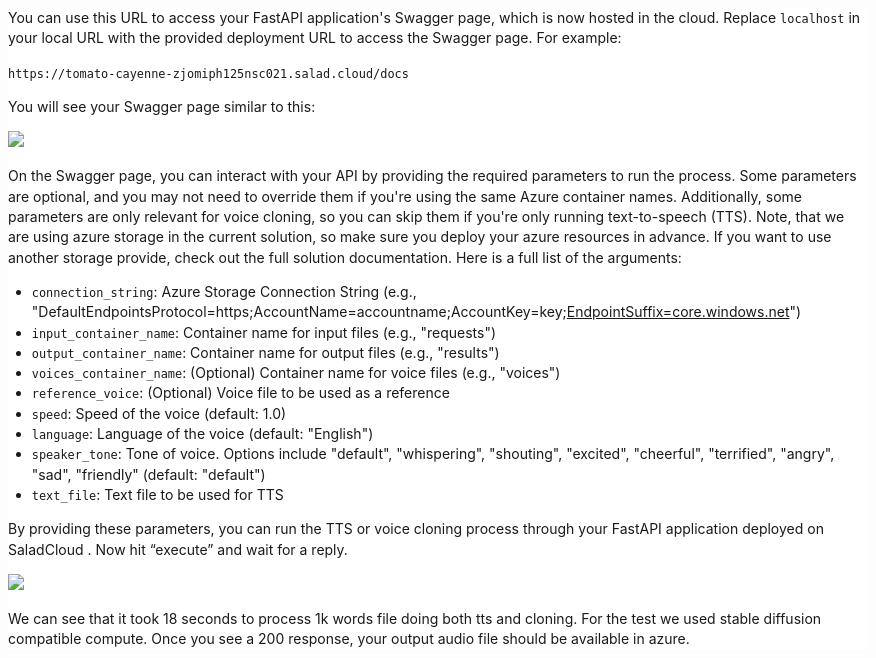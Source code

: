 You can use this URL to access your FastAPI application's Swagger page, which is now hosted in the cloud. Replace
`localhost` in your local URL with the provided deployment URL to access the Swagger page. For example:

```text
https://tomato-cayenne-zjomiph125nsc021.salad.cloud/docs
```

You will see your Swagger page similar to this:

![](https://files.readme.io/aa0f2bc-image.png)

On the Swagger page, you can interact with your API by providing the required parameters to run the process. Some
parameters are optional, and you may not need to override them if you're using the same Azure container names.
Additionally, some parameters are only relevant for voice cloning, so you can skip them if you're only running
text-to-speech (TTS). Note, that we are using azure storage in the current solution, so make sure you deploy your azure
resources in advance. If you want to use another storage provide, check out the full solution documentation. Here is a
full list of the arguments:

- `connection_string`: Azure Storage Connection String (e.g.,
  "DefaultEndpointsProtocol=https;AccountName=accountname;AccountKey=key;[EndpointSuffix=core.windows.net](http://EndpointSuffix=core.windows.net)")
- `input_container_name`: Container name for input files (e.g., "requests")
- `output_container_name`: Container name for output files (e.g., "results")
- `voices_container_name`: (Optional) Container name for voice files (e.g., "voices")
- `reference_voice`: (Optional) Voice file to be used as a reference
- `speed`: Speed of the voice (default: 1.0)
- `language`: Language of the voice (default: "English")
- `speaker_tone`: Tone of voice. Options include "default", "whispering", "shouting", "excited", "cheerful",
  "terrified", "angry", "sad", "friendly" (default: "default")
- `text_file`: Text file to be used for TTS

By providing these parameters, you can run the TTS or voice cloning process through your FastAPI application deployed on
SaladCloud . Now hit “execute” and wait for a reply.

![](https://files.readme.io/b43170e-image.png)

We can see that it took 18 seconds to process 1k words file doing both tts and cloning. For the test we used stable
diffusion compatible compute. Once you see a 200 response, your output audio file should be available in azure.
